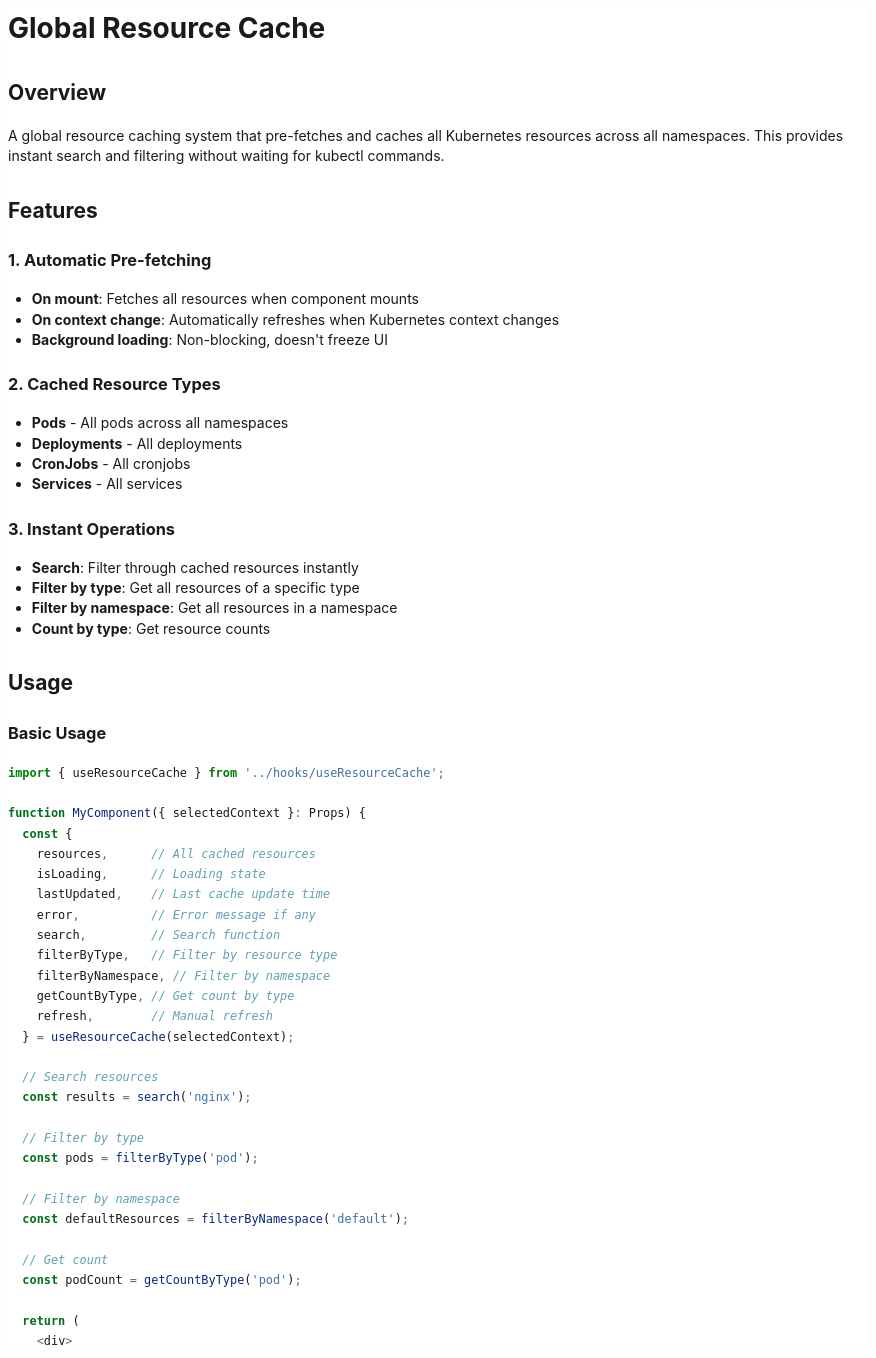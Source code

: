 # Global Resource Cache

## Overview

A global resource caching system that pre-fetches and caches all Kubernetes resources across all namespaces. This provides instant search and filtering without waiting for kubectl commands.

## Features

### 1. Automatic Pre-fetching
- **On mount**: Fetches all resources when component mounts
- **On context change**: Automatically refreshes when Kubernetes context changes
- **Background loading**: Non-blocking, doesn't freeze UI

### 2. Cached Resource Types
- **Pods** - All pods across all namespaces
- **Deployments** - All deployments
- **CronJobs** - All cronjobs
- **Services** - All services

### 3. Instant Operations
- **Search**: Filter through cached resources instantly
- **Filter by type**: Get all resources of a specific type
- **Filter by namespace**: Get all resources in a namespace
- **Count by type**: Get resource counts

## Usage

### Basic Usage

```typescript
import { useResourceCache } from '../hooks/useResourceCache';

function MyComponent({ selectedContext }: Props) {
  const {
    resources,      // All cached resources
    isLoading,      // Loading state
    lastUpdated,    // Last cache update time
    error,          // Error message if any
    search,         // Search function
    filterByType,   // Filter by resource type
    filterByNamespace, // Filter by namespace
    getCountByType, // Get count by type
    refresh,        // Manual refresh
  } = useResourceCache(selectedContext);

  // Search resources
  const results = search('nginx');

  // Filter by type
  const pods = filterByType('pod');

  // Filter by namespace
  const defaultResources = filterByNamespace('default');

  // Get count
  const podCount = getCountByType('pod');

  return (
    <div>
```